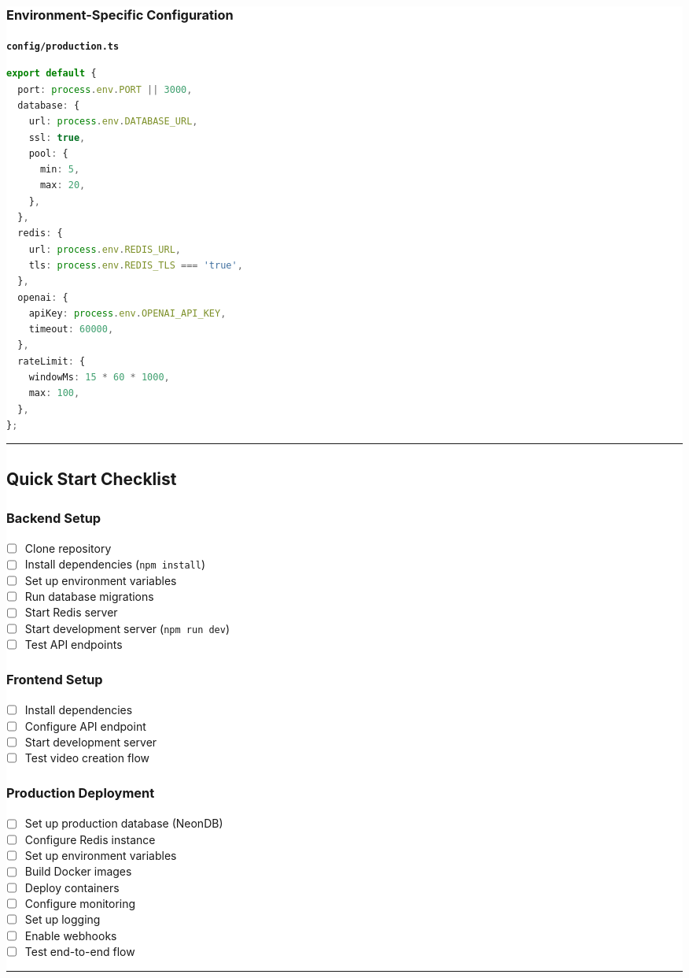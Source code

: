 ### Environment-Specific Configuration

**`config/production.ts`**
```typescript
export default {
  port: process.env.PORT || 3000,
  database: {
    url: process.env.DATABASE_URL,
    ssl: true,
    pool: {
      min: 5,
      max: 20,
    },
  },
  redis: {
    url: process.env.REDIS_URL,
    tls: process.env.REDIS_TLS === 'true',
  },
  openai: {
    apiKey: process.env.OPENAI_API_KEY,
    timeout: 60000,
  },
  rateLimit: {
    windowMs: 15 * 60 * 1000,
    max: 100,
  },
};
```

---

## Quick Start Checklist

### Backend Setup
- [ ] Clone repository
- [ ] Install dependencies (`npm install`)
- [ ] Set up environment variables
- [ ] Run database migrations
- [ ] Start Redis server
- [ ] Start development server (`npm run dev`)
- [ ] Test API endpoints

### Frontend Setup
- [ ] Install dependencies
- [ ] Configure API endpoint
- [ ] Start development server
- [ ] Test video creation flow

### Production Deployment
- [ ] Set up production database (NeonDB)
- [ ] Configure Redis instance
- [ ] Set up environment variables
- [ ] Build Docker images
- [ ] Deploy containers
- [ ] Configure monitoring
- [ ] Set up logging
- [ ] Enable webhooks
- [ ] Test end-to-end flow

---